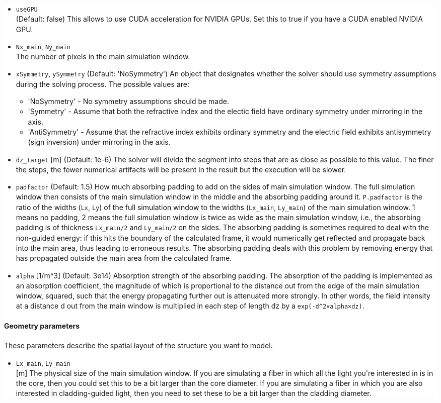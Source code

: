 - `useGPU`  
(Default: false)
This allows to use CUDA acceleration for NVIDIA GPUs. Set this to true if you have a CUDA enabled NVIDIA GPU.

- `Nx_main`, `Ny_main`  
The number of pixels in the main simulation window.

- `xSymmetry`, `ySymmetry`
(Default: 'NoSymmetry')
An object that designates whether the solver should use symmetry assumptions during the solving process. The possible values are:
  - 'NoSymmetry' - No symmetry assumptions should be made.
  - 'Symmetry' - Assume that both the refractive index and the electic field have ordinary symmetry under mirroring in the axis.
  - 'AntiSymmetry' - Assume that the refractive index exhibits ordinary symmetry and the electric field exhibits antisymmetry (sign inversion) under mirroring in the axis.

- `dz_target`
[m]
(Default: 1e-6)
The solver will divide the segment into steps that are as close as possible to this value. The finer the steps, the fewer numerical artifacts will be present in the result but the execution will be slower.

- `padfactor`
(Default: 1.5)
How much absorbing padding to add on the sides of main simulation window. The full simulation window then consists of the main simulation window in the middle and the absorbing padding around it. `P.padfactor` is the ratio of the widths (`Lx`, `Ly`) of the full simulation window to the widths (`Lx_main`, `Ly_main`) of the main simulation window. 1 means no padding, 2 means the full simulation window is twice as wide as the main simulation window, i.e., the absorbing padding is of thickness `Lx_main/2` and `Ly_main/2` on the sides.
The absorbing padding is sometimes required to deal with the non-guided energy: if this hits the boundary of the calculated frame, it would numerically get reflected and propagate back into the main area, thus leading to erroneous results. The absorbing padding deals with this problem by removing energy that has propagated outside the main area from the calculated frame.

- `alpha`
[1/m^3]
(Default: 3e14)
Absorption strength of the absorbing padding. The absorption of the padding is implemented as an absorption coefficient, the magnitude of which is proportional to the distance out from the edge of the main simulation window, squared, such that the energy propagating further out is attenuated more strongly. In other words, the field intensity at a distance d out from the main window is multiplied in each step of length dz by a `exp(-d^2×alpha×dz)`.

#### Geometry parameters
These parameters describe the spatial layout of the structure you want to model.

- `Lx_main`, `Ly_main`  
[m]
The physical size of the main simulation window. If you are simulating a fiber in which all the light you're interested in is in the core, then you could set this to be a bit larger than the core diameter. If you are simulating a fiber in which you are also interested in cladding-guided light, then you need to set these to be a bit larger than the cladding diameter.
